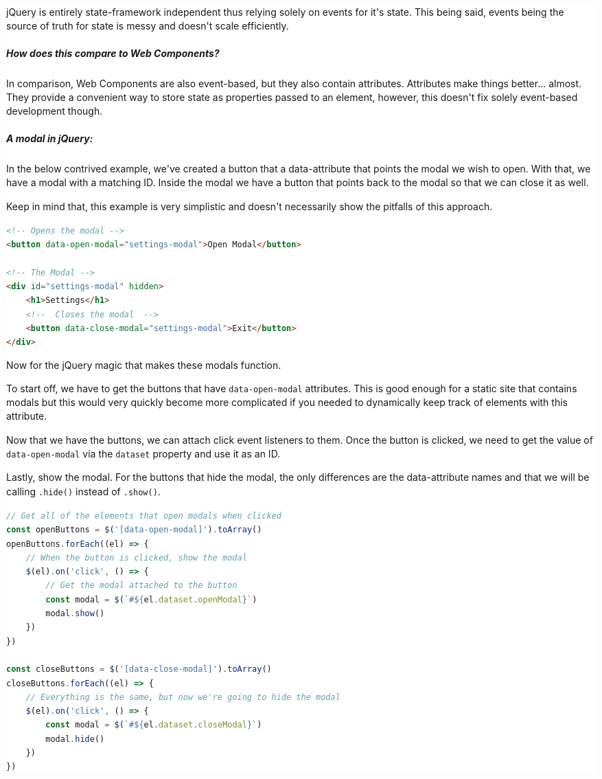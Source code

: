 jQuery is entirely state-framework independent thus relying solely on events for it's state. This being said, events being the source of truth for state is messy and doesn't scale efficiently.

##### How does this compare to Web Components?

In comparison, Web Components are also event-based, but they also contain attributes. Attributes make things better... almost. They provide a convenient way to store state as properties passed to an element, however, this doesn't fix solely event-based development though.

##### A modal in jQuery:

In the below contrived example, we've created a button that a data-attribute that points the modal we wish to open. With that, we have a modal with a matching ID. Inside the modal we have a button that points back to the modal so that we can close it as well.

Keep in mind that, this example is very simplistic and doesn't necessarily show the pitfalls of this approach.

```html
<!-- Opens the modal -->
<button data-open-modal="settings-modal">Open Modal</button>

<!-- The Modal -->
<div id="settings-modal" hidden>
	<h1>Settings</h1>
	<!--  Closes the modal  -->
	<button data-close-modal="settings-modal">Exit</button>
</div>
```

Now for the jQuery magic that makes these modals function.

To start off, we have to get the buttons that have `data-open-modal` attributes. This is good enough for a static site that contains modals but this would very quickly become more complicated if you needed to dynamically keep track of elements with this attribute.

Now that we have the buttons, we can attach click event listeners to them. Once the button is clicked, we need to get the value of `data-open-modal` via the `dataset` property and use it as an ID.

Lastly, show the modal. For the buttons that hide the modal, the only differences are the data-attribute names and that we will be calling `.hide()` instead of `.show()`.

```js
// Get all of the elements that open modals when clicked
const openButtons = $('[data-open-modal]').toArray()
openButtons.forEach((el) => {
	// When the button is clicked, show the modal
	$(el).on('click', () => {
		// Get the modal attached to the button
		const modal = $(`#${el.dataset.openModal}`)
		modal.show()
	})
})

const closeButtons = $('[data-close-modal]').toArray()
closeButtons.forEach((el) => {
	// Everything is the same, but now we're going to hide the modal
	$(el).on('click', () => {
		const modal = $(`#${el.dataset.closeModal}`)
		modal.hide()
	})
})
```
